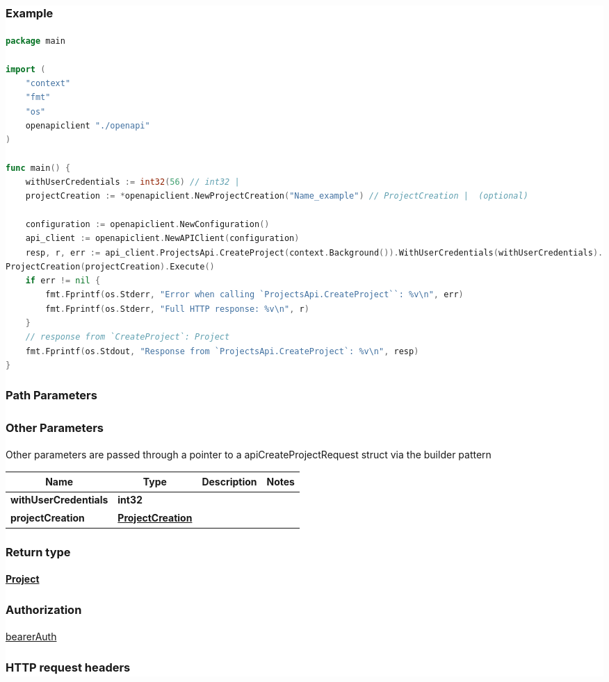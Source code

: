 ### Example

```go
package main

import (
    "context"
    "fmt"
    "os"
    openapiclient "./openapi"
)

func main() {
    withUserCredentials := int32(56) // int32 | 
    projectCreation := *openapiclient.NewProjectCreation("Name_example") // ProjectCreation |  (optional)

    configuration := openapiclient.NewConfiguration()
    api_client := openapiclient.NewAPIClient(configuration)
    resp, r, err := api_client.ProjectsApi.CreateProject(context.Background()).WithUserCredentials(withUserCredentials).ProjectCreation(projectCreation).Execute()
    if err != nil {
        fmt.Fprintf(os.Stderr, "Error when calling `ProjectsApi.CreateProject``: %v\n", err)
        fmt.Fprintf(os.Stderr, "Full HTTP response: %v\n", r)
    }
    // response from `CreateProject`: Project
    fmt.Fprintf(os.Stdout, "Response from `ProjectsApi.CreateProject`: %v\n", resp)
}
```

### Path Parameters



### Other Parameters

Other parameters are passed through a pointer to a apiCreateProjectRequest struct via the builder pattern


Name | Type | Description  | Notes
------------- | ------------- | ------------- | -------------
 **withUserCredentials** | **int32** |  | 
 **projectCreation** | [**ProjectCreation**](ProjectCreation.md) |  | 

### Return type

[**Project**](Project.md)

### Authorization

[bearerAuth](../README.md#bearerAuth)

### HTTP request headers
